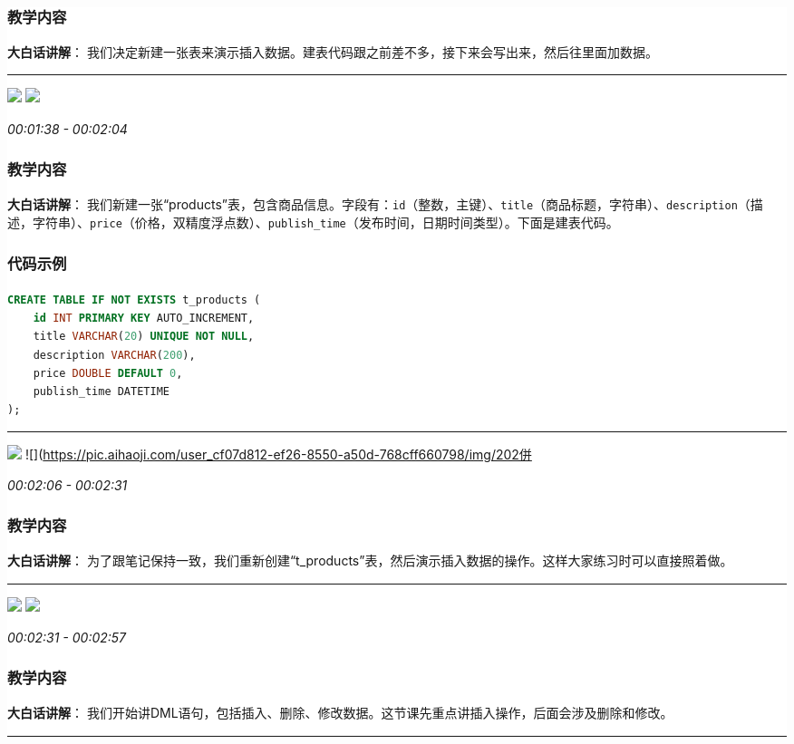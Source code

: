 ### 教学内容

**大白话讲解**：
我们决定新建一张表来演示插入数据。建表代码跟之前差不多，接下来会写出来，然后往里面加数据。

---

![](https://pic.aihaoji.com/user_cf07d812-ef26-8550-a50d-768cff660798/img/20250624/7843a04b-d3bc-6f99-90c4-be8f01e16161/5b2c90a9-4d28-4121-8bd7-1c8241137ad6.webp)
![](https://pic.aihaoji.com/user_cf07d812-ef26-8550-a50d-768cff660798/img/20250624/7843a04b-d3bc-6f99-90c4-be8f01e16161/38f037b0-97fa-48db-8143-3457a6e6e11b.webp)

*00:01:38 - 00:02:04*

### 教学内容

**大白话讲解**：
我们新建一张“products”表，包含商品信息。字段有：`id`（整数，主键）、`title`（商品标题，字符串）、`description`（描述，字符串）、`price`（价格，双精度浮点数）、`publish_time`（发布时间，日期时间类型）。下面是建表代码。

### 代码示例

```sql
CREATE TABLE IF NOT EXISTS t_products (
    id INT PRIMARY KEY AUTO_INCREMENT,
    title VARCHAR(20) UNIQUE NOT NULL,
    description VARCHAR(200),
    price DOUBLE DEFAULT 0,
    publish_time DATETIME
);
```

---

![](https://pic.aihaoji.com/user_cf07d812-ef26-8550-a50d-768cff660798/img/20250624/7843a04b-d3bc-6f99-90c4-be8f01e16161/17f1f7e1-1d10-46c5-9a86-1b1351ed16d7.webp)
![](https://pic.aihaoji.com/user_cf07d812-ef26-8550-a50d-768cff660798/img/202併

*00:02:06 - 00:02:31*

### 教学内容

**大白话讲解**：
为了跟笔记保持一致，我们重新创建“t_products”表，然后演示插入数据的操作。这样大家练习时可以直接照着做。

---

![](https://pic.aihaoji.com/user_cf07d812-ef26-8550-a50d-768cff660798/img/20250624/7843a04b-d3bc-6f99-90c4-be8f01e16161/9f31ec9e-c0c0-4641-8ab5-a2e5300044d5.webp)
![](https://pic.aihaoji.com/user_cf07d812-ef26-8550-a50d-768cff660798/img/20250624/7843a04b-d3bc-6f99-90c4-be8f01e16161/8249f333-6ee4-44de-b091-b6b6fadb1fa0.webp)

*00:02:31 - 00:02:57*

### 教学内容

**大白话讲解**：
我们开始讲DML语句，包括插入、删除、修改数据。这节课先重点讲插入操作，后面会涉及删除和修改。

---